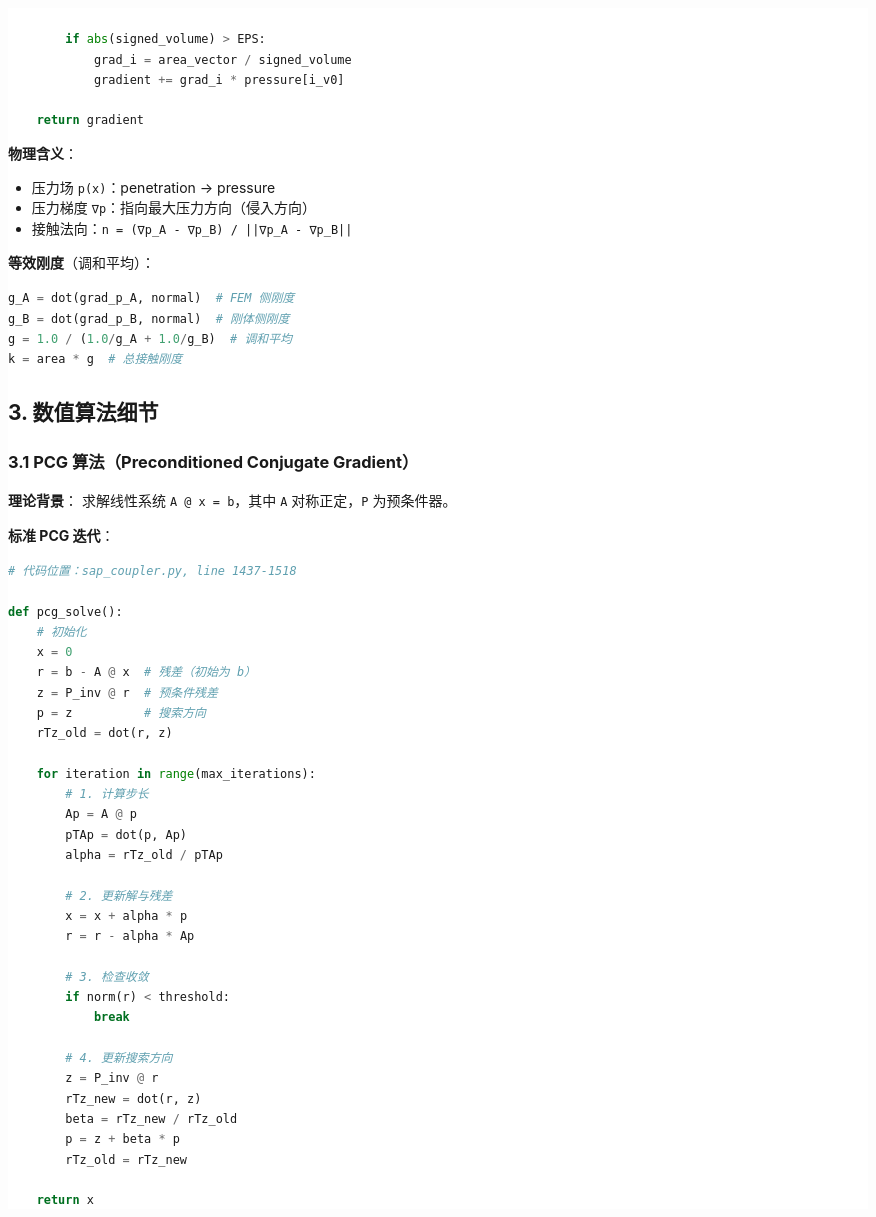 ```python
        
        if abs(signed_volume) > EPS:
            grad_i = area_vector / signed_volume
            gradient += grad_i * pressure[i_v0]
    
    return gradient
```

**物理含义**：
- 压力场 `p(x)`：penetration → pressure
- 压力梯度 `∇p`：指向最大压力方向（侵入方向）
- 接触法向：`n = (∇p_A - ∇p_B) / ||∇p_A - ∇p_B||`

**等效刚度**（调和平均）：

```python
g_A = dot(grad_p_A, normal)  # FEM 侧刚度
g_B = dot(grad_p_B, normal)  # 刚体侧刚度
g = 1.0 / (1.0/g_A + 1.0/g_B)  # 调和平均
k = area * g  # 总接触刚度
```

## 3. 数值算法细节

### 3.1 PCG 算法（Preconditioned Conjugate Gradient）

**理论背景**：
求解线性系统 `A @ x = b`，其中 `A` 对称正定，`P` 为预条件器。

**标准 PCG 迭代**：

```python
# 代码位置：sap_coupler.py, line 1437-1518

def pcg_solve():
    # 初始化
    x = 0
    r = b - A @ x  # 残差（初始为 b）
    z = P_inv @ r  # 预条件残差
    p = z          # 搜索方向
    rTz_old = dot(r, z)
    
    for iteration in range(max_iterations):
        # 1. 计算步长
        Ap = A @ p
        pTAp = dot(p, Ap)
        alpha = rTz_old / pTAp
        
        # 2. 更新解与残差
        x = x + alpha * p
        r = r - alpha * Ap
        
        # 3. 检查收敛
        if norm(r) < threshold:
            break
        
        # 4. 更新搜索方向
        z = P_inv @ r
        rTz_new = dot(r, z)
        beta = rTz_new / rTz_old
        p = z + beta * p
        rTz_old = rTz_new
    
    return x
```
